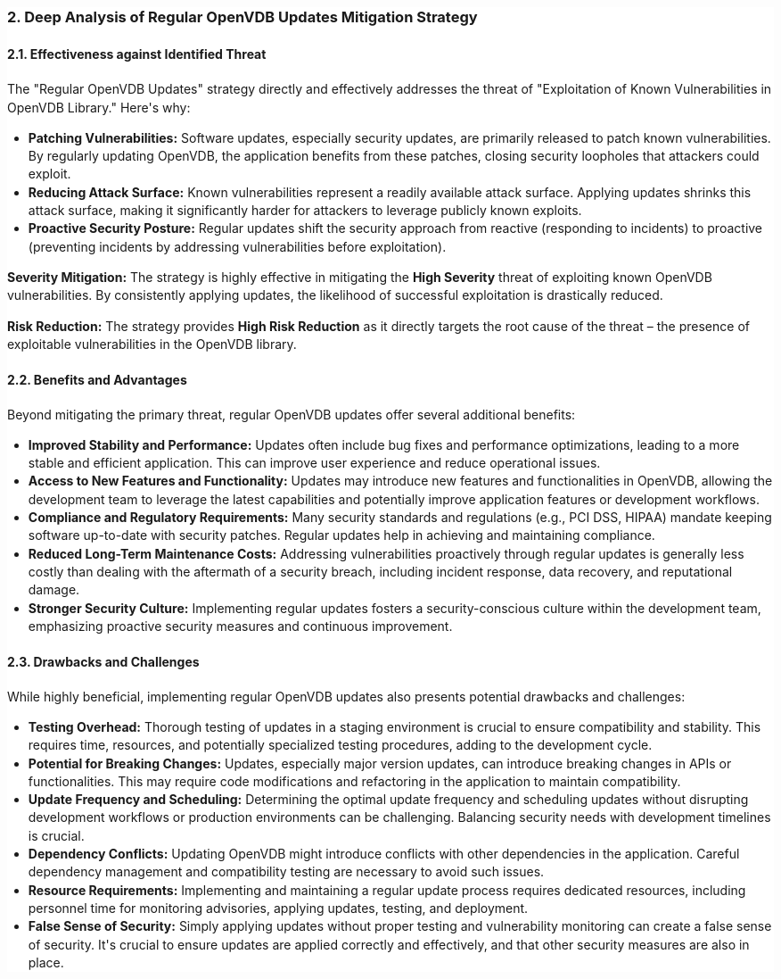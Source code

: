 ### 2. Deep Analysis of Regular OpenVDB Updates Mitigation Strategy

#### 2.1. Effectiveness against Identified Threat

The "Regular OpenVDB Updates" strategy directly and effectively addresses the threat of "Exploitation of Known Vulnerabilities in OpenVDB Library."  Here's why:

*   **Patching Vulnerabilities:** Software updates, especially security updates, are primarily released to patch known vulnerabilities. By regularly updating OpenVDB, the application benefits from these patches, closing security loopholes that attackers could exploit.
*   **Reducing Attack Surface:**  Known vulnerabilities represent a readily available attack surface. Applying updates shrinks this attack surface, making it significantly harder for attackers to leverage publicly known exploits.
*   **Proactive Security Posture:**  Regular updates shift the security approach from reactive (responding to incidents) to proactive (preventing incidents by addressing vulnerabilities before exploitation).

**Severity Mitigation:** The strategy is highly effective in mitigating the **High Severity** threat of exploiting known OpenVDB vulnerabilities.  By consistently applying updates, the likelihood of successful exploitation is drastically reduced.

**Risk Reduction:** The strategy provides **High Risk Reduction** as it directly targets the root cause of the threat – the presence of exploitable vulnerabilities in the OpenVDB library.

#### 2.2. Benefits and Advantages

Beyond mitigating the primary threat, regular OpenVDB updates offer several additional benefits:

*   **Improved Stability and Performance:** Updates often include bug fixes and performance optimizations, leading to a more stable and efficient application. This can improve user experience and reduce operational issues.
*   **Access to New Features and Functionality:**  Updates may introduce new features and functionalities in OpenVDB, allowing the development team to leverage the latest capabilities and potentially improve application features or development workflows.
*   **Compliance and Regulatory Requirements:**  Many security standards and regulations (e.g., PCI DSS, HIPAA) mandate keeping software up-to-date with security patches. Regular updates help in achieving and maintaining compliance.
*   **Reduced Long-Term Maintenance Costs:**  Addressing vulnerabilities proactively through regular updates is generally less costly than dealing with the aftermath of a security breach, including incident response, data recovery, and reputational damage.
*   **Stronger Security Culture:**  Implementing regular updates fosters a security-conscious culture within the development team, emphasizing proactive security measures and continuous improvement.

#### 2.3. Drawbacks and Challenges

While highly beneficial, implementing regular OpenVDB updates also presents potential drawbacks and challenges:

*   **Testing Overhead:**  Thorough testing of updates in a staging environment is crucial to ensure compatibility and stability. This requires time, resources, and potentially specialized testing procedures, adding to the development cycle.
*   **Potential for Breaking Changes:**  Updates, especially major version updates, can introduce breaking changes in APIs or functionalities. This may require code modifications and refactoring in the application to maintain compatibility.
*   **Update Frequency and Scheduling:**  Determining the optimal update frequency and scheduling updates without disrupting development workflows or production environments can be challenging. Balancing security needs with development timelines is crucial.
*   **Dependency Conflicts:**  Updating OpenVDB might introduce conflicts with other dependencies in the application. Careful dependency management and compatibility testing are necessary to avoid such issues.
*   **Resource Requirements:**  Implementing and maintaining a regular update process requires dedicated resources, including personnel time for monitoring advisories, applying updates, testing, and deployment.
*   **False Sense of Security:**  Simply applying updates without proper testing and vulnerability monitoring can create a false sense of security. It's crucial to ensure updates are applied correctly and effectively, and that other security measures are also in place.